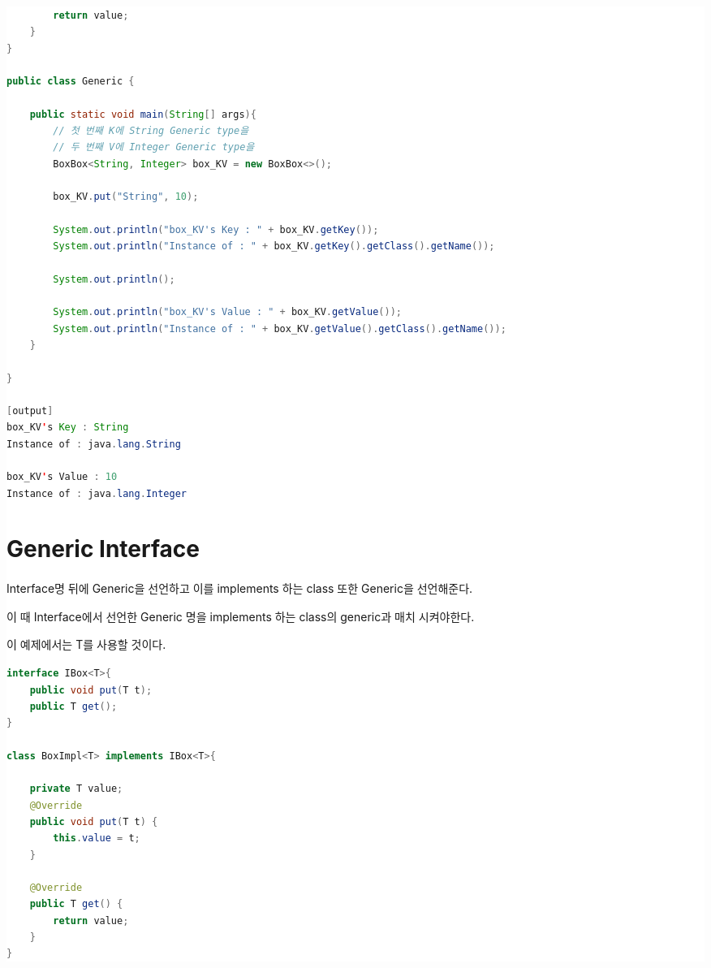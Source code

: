 ```java
        return value;  
    }  
}

public class Generic {  
  
    public static void main(String[] args){  
        // 첫 번째 K에 String Generic type을
        // 두 번째 V에 Integer Generic type을
        BoxBox<String, Integer> box_KV = new BoxBox<>();  
  
        box_KV.put("String", 10);  
  
        System.out.println("box_KV's Key : " + box_KV.getKey());  
        System.out.println("Instance of : " + box_KV.getKey().getClass().getName());  
  
        System.out.println();  
  
        System.out.println("box_KV's Value : " + box_KV.getValue());  
        System.out.println("Instance of : " + box_KV.getValue().getClass().getName());  
    }  
  
}

[output]
box_KV's Key : String
Instance of : java.lang.String

box_KV's Value : 10
Instance of : java.lang.Integer
```

# Generic Interface
Interface명 뒤에 Generic을 선언하고 이를 implements 하는 class 또한 Generic을 선언해준다.

이 때 Interface에서 선언한 Generic 명을 implements 하는 class의 generic과 매치 시켜야한다.

이 예제에서는 T를 사용할 것이다.
```java
interface IBox<T>{  
    public void put(T t);  
    public T get();  
}  
  
class BoxImpl<T> implements IBox<T>{  
  
    private T value;  
    @Override  
    public void put(T t) {  
        this.value = t;  
    }  
  
    @Override  
    public T get() {  
        return value;  
    }  
}
```
